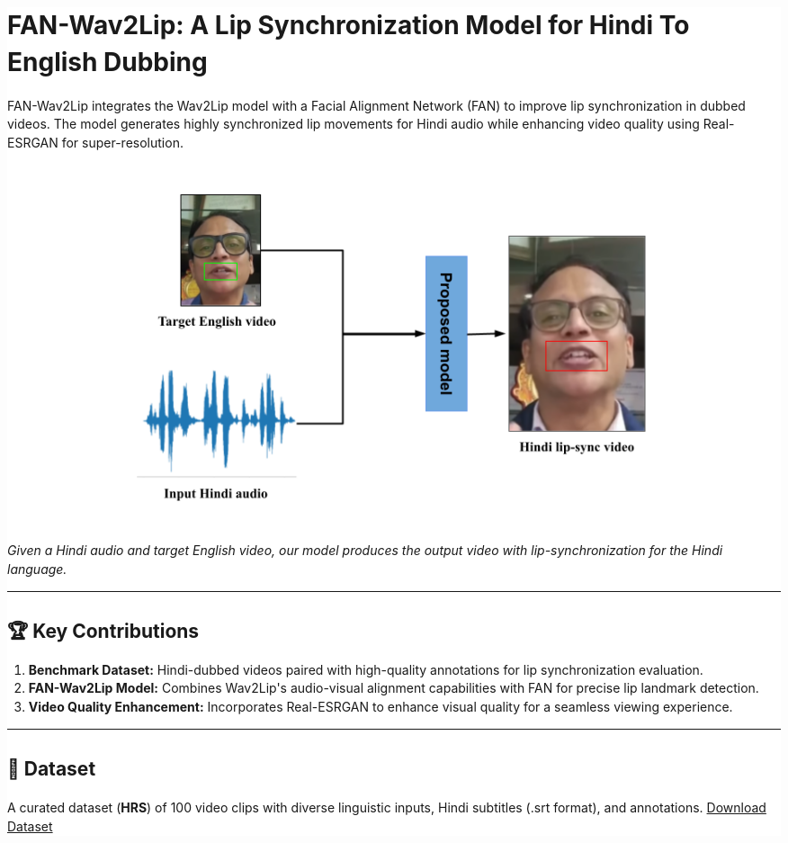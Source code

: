 # FAN-Wav2Lip: A Lip Synchronization Model for Hindi To English Dubbing
FAN-Wav2Lip integrates the Wav2Lip model with a Facial Alignment Network (FAN) to improve lip synchronization in dubbed videos. The model generates highly synchronized lip movements for Hindi audio while enhancing video quality using Real-ESRGAN for super-resolution.

<p align="center">
  <img src="images/image1.png" alt="Lip Synchronization Overview" width="600" height="400">
</p>

<p align="left"><em>Given a Hindi audio and target English video, our model produces the output video with lip-synchronization for the Hindi language.</em></p>

---

## 🏆 **Key Contributions**
1. **Benchmark Dataset:** Hindi-dubbed videos paired with high-quality annotations for lip synchronization evaluation.
2. **FAN-Wav2Lip Model:** Combines Wav2Lip's audio-visual alignment capabilities with FAN for precise lip landmark detection.
3. **Video Quality Enhancement:** Incorporates Real-ESRGAN to enhance visual quality for a seamless viewing experience.

---

## 📂 **Dataset**
A curated dataset (**HRS**) of 100 video clips with diverse linguistic inputs, Hindi subtitles (.srt format), and annotations. [Download Dataset](https://drive.google.com/drive/folders/1cUrcWEcDVC_ED1j3gU7i7YziU0jzjdMM?usp=sharing)
